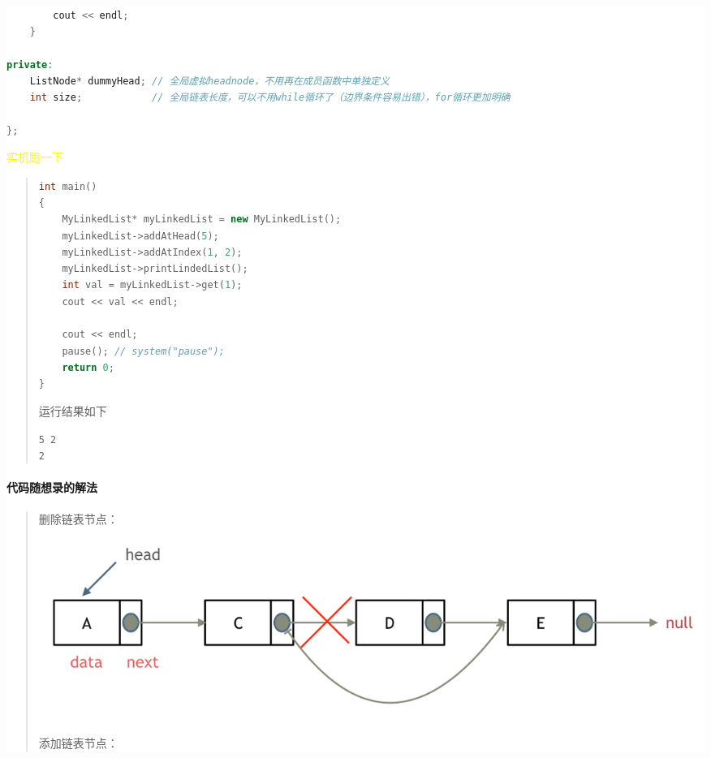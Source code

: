 ```c++
        cout << endl;
    }

private:
    ListNode* dummyHead; // 全局虚拟headnode，不用再在成员函数中单独定义
    int size;            // 全局链表长度，可以不用while循环了（边界条件容易出错），for循环更加明确

};
```

<font color="yellow"> 实机跑一下 </font>

> ```c++
> int main()
> {
>     MyLinkedList* myLinkedList = new MyLinkedList();
>     myLinkedList->addAtHead(5);
>     myLinkedList->addAtIndex(1, 2); 
>     myLinkedList->printLindedList();
>     int val = myLinkedList->get(1);
>     cout << val << endl;
> 
>     cout << endl;
>     pause(); // system("pause"); 
>     return 0;
> }
> ```
> 运行结果如下
> ```html
> 5 2 
> 2
> ```







#### 代码随想录的解法 

> 删除链表节点：
> <div align=center>
> <img src="./images/design_linked_list_1.png"  width="" height="" alt="no photo" title="" style="zoom:80%;"/>
> </div>
> 
> 添加链表节点：
> <div align=center>
